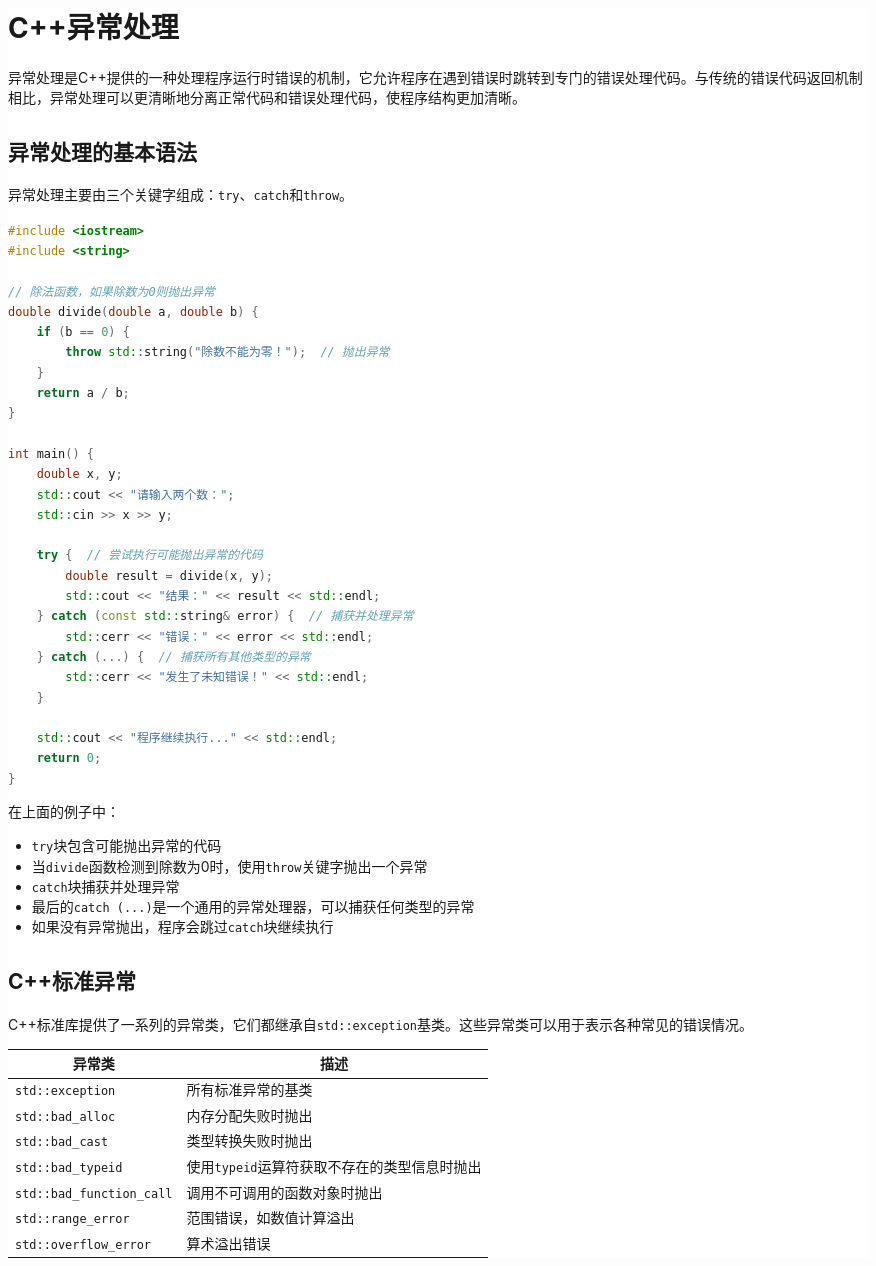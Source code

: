 # C++异常处理

异常处理是C++提供的一种处理程序运行时错误的机制，它允许程序在遇到错误时跳转到专门的错误处理代码。与传统的错误代码返回机制相比，异常处理可以更清晰地分离正常代码和错误处理代码，使程序结构更加清晰。

## 异常处理的基本语法

异常处理主要由三个关键字组成：`try`、`catch`和`throw`。

```cpp
#include <iostream>
#include <string>

// 除法函数，如果除数为0则抛出异常
double divide(double a, double b) {
    if (b == 0) {
        throw std::string("除数不能为零！");  // 抛出异常
    }
    return a / b;
}

int main() {
    double x, y;
    std::cout << "请输入两个数：";
    std::cin >> x >> y;
    
    try {  // 尝试执行可能抛出异常的代码
        double result = divide(x, y);
        std::cout << "结果：" << result << std::endl;
    } catch (const std::string& error) {  // 捕获并处理异常
        std::cerr << "错误：" << error << std::endl;
    } catch (...) {  // 捕获所有其他类型的异常
        std::cerr << "发生了未知错误！" << std::endl;
    }
    
    std::cout << "程序继续执行..." << std::endl;
    return 0;
}
```

在上面的例子中：
- `try`块包含可能抛出异常的代码
- 当`divide`函数检测到除数为0时，使用`throw`关键字抛出一个异常
- `catch`块捕获并处理异常
- 最后的`catch (...)`是一个通用的异常处理器，可以捕获任何类型的异常
- 如果没有异常抛出，程序会跳过`catch`块继续执行

## C++标准异常

C++标准库提供了一系列的异常类，它们都继承自`std::exception`基类。这些异常类可以用于表示各种常见的错误情况。

| 异常类 | 描述 |
|-------|------|
| `std::exception` | 所有标准异常的基类 |
| `std::bad_alloc` | 内存分配失败时抛出 |
| `std::bad_cast` | 类型转换失败时抛出 |
| `std::bad_typeid` | 使用`typeid`运算符获取不存在的类型信息时抛出 |
| `std::bad_function_call` | 调用不可调用的函数对象时抛出 |
| `std::range_error` | 范围错误，如数值计算溢出 |
| `std::overflow_error` | 算术溢出错误 |